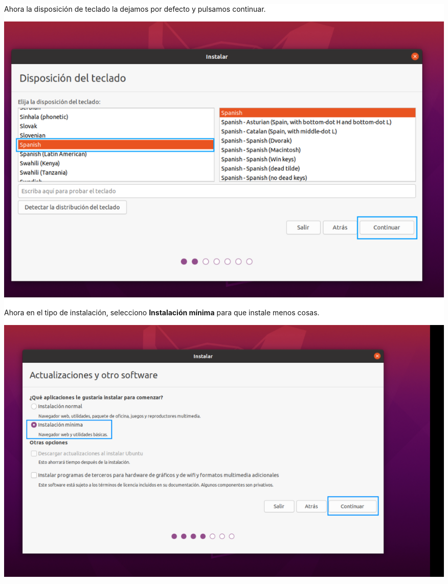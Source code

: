 
Ahora la disposición de teclado la dejamos por defecto y pulsamos continuar.

![Paso80](images/ubuntu/9.png)

Ahora en el tipo de instalación, selecciono **Instalación mínima** para que instale menos cosas.

![Paso81](images/ubuntu/10Ubuntu.png)
